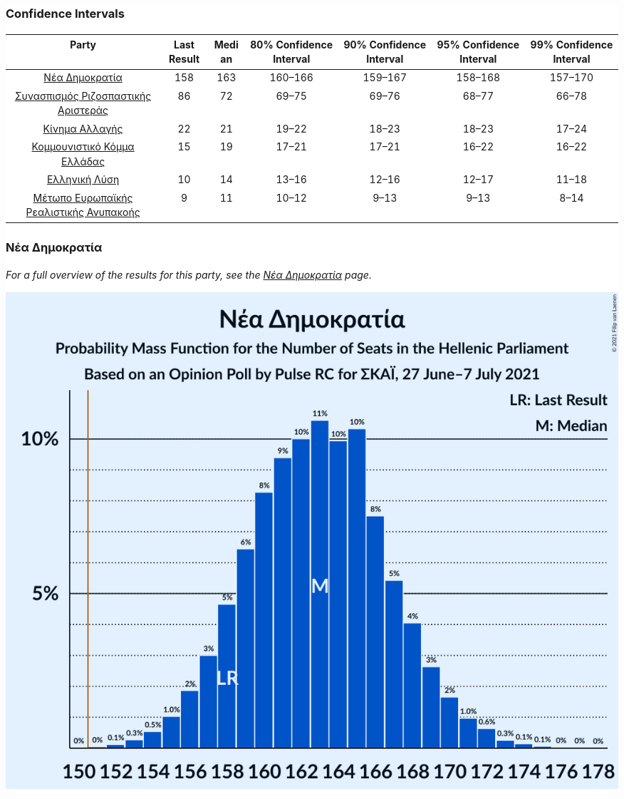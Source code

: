 ### Confidence Intervals

| Party | Last Result | Median | 80% Confidence Interval | 90% Confidence Interval | 95% Confidence Interval | 99% Confidence Interval |
|:-----:|:-----------:|:------:|:-----------------------:|:-----------------------:|:-----------------------:|:-----------------------:|
| <a href="#νέα-δημοκρατία">Νέα Δημοκρατία</a> | 158 | 163 | 160–166 |159–167 |158–168 |157–170 |
| <a href="#συνασπισμός-ριζοσπαστικής-αριστεράς">Συνασπισμός Ριζοσπαστικής Αριστεράς</a> | 86 | 72 | 69–75 |69–76 |68–77 |66–78 |
| <a href="#κίνημα-αλλαγής">Κίνημα Αλλαγής</a> | 22 | 21 | 19–22 |18–23 |18–23 |17–24 |
| <a href="#κομμουνιστικό-κόμμα-ελλάδας">Κομμουνιστικό Κόμμα Ελλάδας</a> | 15 | 19 | 17–21 |17–21 |16–22 |16–22 |
| <a href="#ελληνική-λύση">Ελληνική Λύση</a> | 10 | 14 | 13–16 |12–16 |12–17 |11–18 |
| <a href="#μέτωπο-ευρωπαϊκής-ρεαλιστικής-ανυπακοής">Μέτωπο Ευρωπαϊκής Ρεαλιστικής Ανυπακοής</a> | 9 | 11 | 10–12 |9–13 |9–13 |8–14 |

### Νέα Δημοκρατία

*For a full overview of the results for this party, see the [Νέα Δημοκρατία](party-νέαδημοκρατία.html) page.*

![Graph with seats probability mass function not yet produced](2021-07-07-PulseRC-seats-pmf-νέαδημοκρατία.png "Seats Probability Mass Function")
